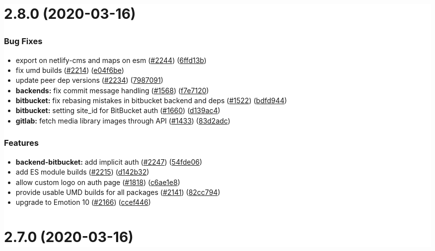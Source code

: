 



# 2.8.0 (2020-03-16)


### Bug Fixes

* export on netlify-cms and maps on esm ([#2244](https://github.com/netlify/netlify-cms/tree/master/packages/netlify-cms-backend-bitbucket/issues/2244)) ([6ffd13b](https://github.com/netlify/netlify-cms/tree/master/packages/netlify-cms-backend-bitbucket/commit/6ffd13b))
* fix umd builds ([#2214](https://github.com/netlify/netlify-cms/tree/master/packages/netlify-cms-backend-bitbucket/issues/2214)) ([e04f6be](https://github.com/netlify/netlify-cms/tree/master/packages/netlify-cms-backend-bitbucket/commit/e04f6be))
* update peer dep versions ([#2234](https://github.com/netlify/netlify-cms/tree/master/packages/netlify-cms-backend-bitbucket/issues/2234)) ([7987091](https://github.com/netlify/netlify-cms/tree/master/packages/netlify-cms-backend-bitbucket/commit/7987091))
* **backends:** fix commit message handling ([#1568](https://github.com/netlify/netlify-cms/tree/master/packages/netlify-cms-backend-bitbucket/issues/1568)) ([f7e7120](https://github.com/netlify/netlify-cms/tree/master/packages/netlify-cms-backend-bitbucket/commit/f7e7120))
* **bitbucket:** fix rebasing mistakes in bitbucket backend and deps ([#1522](https://github.com/netlify/netlify-cms/tree/master/packages/netlify-cms-backend-bitbucket/issues/1522)) ([bdfd944](https://github.com/netlify/netlify-cms/tree/master/packages/netlify-cms-backend-bitbucket/commit/bdfd944))
* **bitbucket:** setting site_id for BitBucket auth ([#1660](https://github.com/netlify/netlify-cms/tree/master/packages/netlify-cms-backend-bitbucket/issues/1660)) ([d139ac4](https://github.com/netlify/netlify-cms/tree/master/packages/netlify-cms-backend-bitbucket/commit/d139ac4))
* **gitlab:** fetch media library images through API ([#1433](https://github.com/netlify/netlify-cms/tree/master/packages/netlify-cms-backend-bitbucket/issues/1433)) ([83d2adc](https://github.com/netlify/netlify-cms/tree/master/packages/netlify-cms-backend-bitbucket/commit/83d2adc))


### Features

* **backend-bitbucket:** add implicit auth ([#2247](https://github.com/netlify/netlify-cms/tree/master/packages/netlify-cms-backend-bitbucket/issues/2247)) ([54fde06](https://github.com/netlify/netlify-cms/tree/master/packages/netlify-cms-backend-bitbucket/commit/54fde06))
* add ES module builds ([#2215](https://github.com/netlify/netlify-cms/tree/master/packages/netlify-cms-backend-bitbucket/issues/2215)) ([d142b32](https://github.com/netlify/netlify-cms/tree/master/packages/netlify-cms-backend-bitbucket/commit/d142b32))
* allow custom logo on auth page ([#1818](https://github.com/netlify/netlify-cms/tree/master/packages/netlify-cms-backend-bitbucket/issues/1818)) ([c6ae1e8](https://github.com/netlify/netlify-cms/tree/master/packages/netlify-cms-backend-bitbucket/commit/c6ae1e8))
* provide usable UMD builds for all packages ([#2141](https://github.com/netlify/netlify-cms/tree/master/packages/netlify-cms-backend-bitbucket/issues/2141)) ([82cc794](https://github.com/netlify/netlify-cms/tree/master/packages/netlify-cms-backend-bitbucket/commit/82cc794))
* upgrade to Emotion 10 ([#2166](https://github.com/netlify/netlify-cms/tree/master/packages/netlify-cms-backend-bitbucket/issues/2166)) ([ccef446](https://github.com/netlify/netlify-cms/tree/master/packages/netlify-cms-backend-bitbucket/commit/ccef446))





# 2.7.0 (2020-03-16)
